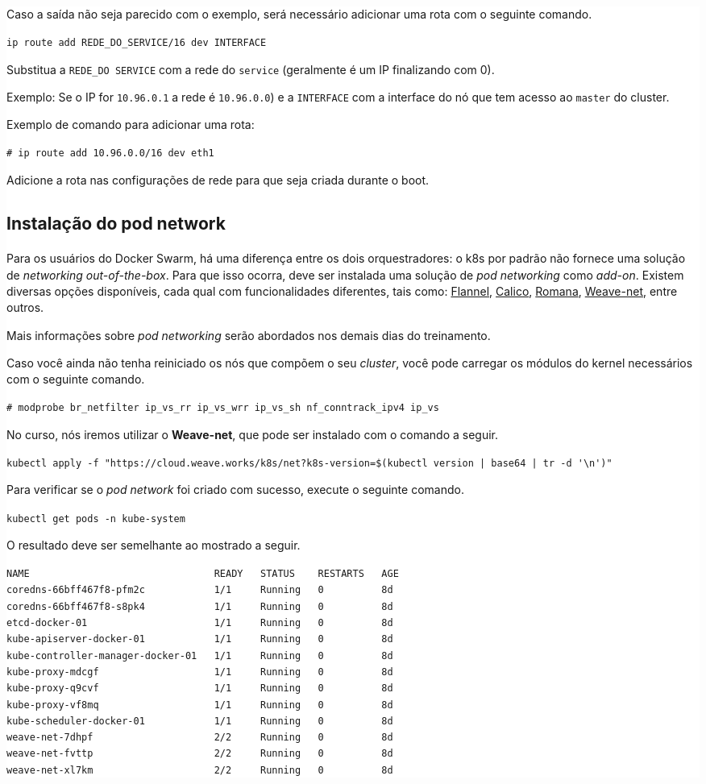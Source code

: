 Caso a saída não seja parecido com o exemplo, será necessário adicionar uma rota com o seguinte comando.

```shell
ip route add REDE_DO_SERVICE/16 dev INTERFACE
```

Substitua a `REDE_DO SERVICE` com a rede do `service` (geralmente é um IP finalizando com 0).

Exemplo: Se o IP for `10.96.0.1` a rede é `10.96.0.0`) e a `INTERFACE` com a interface do nó que tem acesso ao `master` do cluster.

Exemplo de comando para adicionar uma rota:

```
# ip route add 10.96.0.0/16 dev eth1
```

Adicione a rota nas configurações de rede para que seja criada durante o boot.

## Instalação do pod network

Para os usuários do Docker Swarm, há uma diferença entre os dois orquestradores: o k8s por padrão não fornece uma solução de *networking* *out-of-the-box*. Para que isso ocorra, deve ser instalada uma solução de *pod networking* como *add-on*. Existem diversas opções disponíveis, cada qual com funcionalidades diferentes, tais como: [Flannel](https://github.com/coreos/flannel), [Calico](http://docs.projectcalico.org/), [Romana](http://romana.io), [Weave-net](https://www.weave.works/products/weave-net/), entre outros.

Mais informações sobre *pod networking* serão abordados nos demais dias do treinamento.

Caso você ainda não tenha reiniciado os nós que compõem o seu *cluster*, você pode carregar os módulos do kernel necessários com o seguinte comando.

```
# modprobe br_netfilter ip_vs_rr ip_vs_wrr ip_vs_sh nf_conntrack_ipv4 ip_vs
```

No curso, nós iremos utilizar o **Weave-net**, que pode ser instalado com o comando a seguir.

```
kubectl apply -f "https://cloud.weave.works/k8s/net?k8s-version=$(kubectl version | base64 | tr -d '\n')"
```

Para verificar se o *pod network* foi criado com sucesso, execute o seguinte comando.

```
kubectl get pods -n kube-system
```

O resultado deve ser semelhante ao mostrado a seguir.

```
NAME                                READY   STATUS    RESTARTS   AGE
coredns-66bff467f8-pfm2c            1/1     Running   0          8d
coredns-66bff467f8-s8pk4            1/1     Running   0          8d
etcd-docker-01                      1/1     Running   0          8d
kube-apiserver-docker-01            1/1     Running   0          8d
kube-controller-manager-docker-01   1/1     Running   0          8d
kube-proxy-mdcgf                    1/1     Running   0          8d
kube-proxy-q9cvf                    1/1     Running   0          8d
kube-proxy-vf8mq                    1/1     Running   0          8d
kube-scheduler-docker-01            1/1     Running   0          8d
weave-net-7dhpf                     2/2     Running   0          8d
weave-net-fvttp                     2/2     Running   0          8d
weave-net-xl7km                     2/2     Running   0          8d
```
